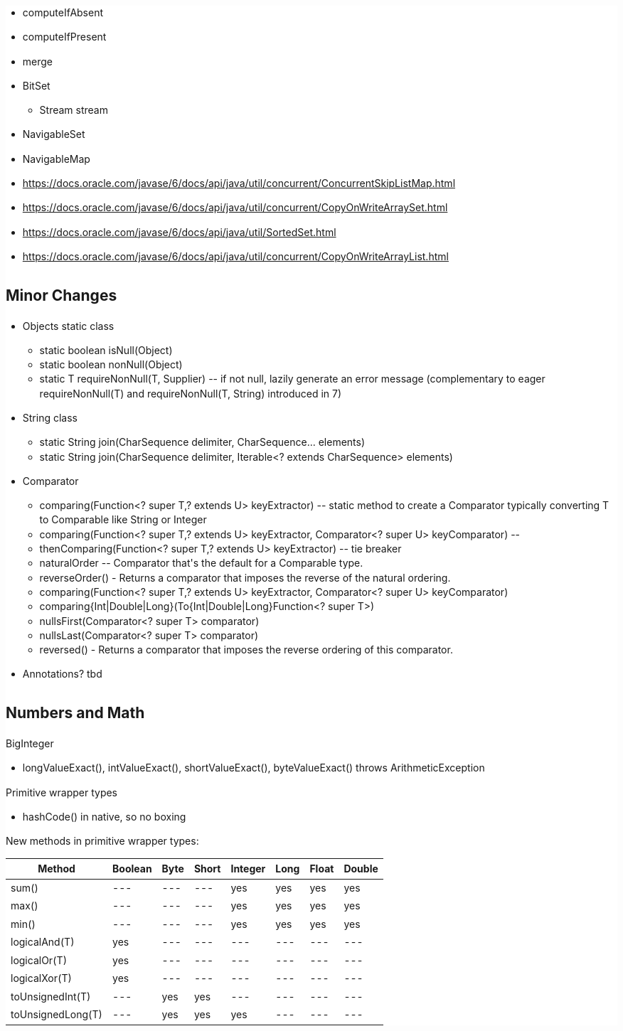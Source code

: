   * computeIfAbsent
  * computeIfPresent
  * merge
* BitSet
  * Stream<Integer> stream 

* NavigableSet
* NavigableMap
* https://docs.oracle.com/javase/6/docs/api/java/util/concurrent/ConcurrentSkipListMap.html
* https://docs.oracle.com/javase/6/docs/api/java/util/concurrent/CopyOnWriteArraySet.html
* https://docs.oracle.com/javase/6/docs/api/java/util/SortedSet.html
* https://docs.oracle.com/javase/6/docs/api/java/util/concurrent/CopyOnWriteArrayList.html

## Minor Changes

* Objects static class
  * static boolean isNull(Object)
  * static boolean nonNull(Object)
  * static <T> T requireNonNull(T, Supplier<String>) -- if not null, lazily generate an error message (complementary to eager requireNonNull(T) and requireNonNull(T, String) introduced in 7)
* String class
  * static String join(CharSequence delimiter, CharSequence... elements)
  * static String join(CharSequence delimiter, Iterable<? extends CharSequence> elements)
* Comparator
  * comparing(Function<? super T,? extends U> keyExtractor) -- static method to create a Comparator typically converting T to Comparable like String or Integer
  * comparing(Function<? super T,? extends U> keyExtractor, Comparator<? super U> keyComparator) -- 
  * thenComparing(Function<? super T,? extends U> keyExtractor) -- tie breaker
  * naturalOrder -- Comparator that's the default for a Comparable type.
  * reverseOrder() - Returns a comparator that imposes the reverse of the natural ordering.
  * comparing(Function<? super T,? extends U> keyExtractor, Comparator<? super U> keyComparator)
  * comparing{Int|Double|Long}(To{Int|Double|Long}Function<? super T>)
  * nullsFirst(Comparator<? super T> comparator)
  * nullsLast(Comparator<? super T> comparator)
  * reversed() - Returns a comparator that imposes the reverse ordering of this comparator.


* Annotations? tbd


## Numbers and Math

BigInteger
* longValueExact(), intValueExact(), shortValueExact(), byteValueExact() throws ArithmeticException

Primitive wrapper types
* hashCode() in native, so no boxing

New methods in primitive wrapper types:

| Method | Boolean | Byte | Short | Integer | Long | Float | Double |
| --- | --- | --- | --- | --- | --- | --- | --- |
| sum() | --- | --- | --- | yes | yes | yes | yes |
| max() | --- | --- | --- | yes | yes | yes | yes |
| min() | --- | --- | --- | yes | yes | yes | yes |
| logicalAnd(T) | yes | --- | --- | --- | --- | --- | --- |
| logicalOr(T) | yes | --- | --- | --- | --- | --- | --- |
| logicalXor(T) | yes | --- | --- | --- | --- | --- | --- |
| toUnsignedInt(T) | --- | yes | yes | --- | --- | --- | --- |
| toUnsignedLong(T) | --- | yes | yes | yes | --- | --- | --- |